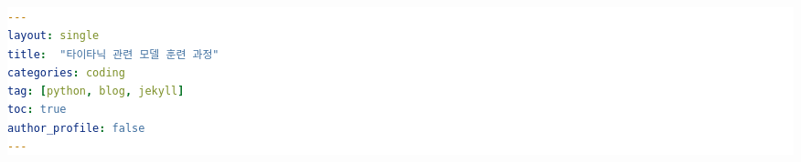 ```yaml
---
layout: single
title:  "타이타닉 관련 모델 훈련 과정"
categories: coding
tag: [python, blog, jekyll]
toc: true
author_profile: false
---
```


<head>
  <style>
    table.dataframe {
      white-space: normal;
      width: 100%;
      height: 240px;
      display: block;
      overflow: auto;
      font-family: Arial, sans-serif;
      font-size: 0.9rem;
      line-height: 20px;
      text-align: center;
      border: 0px !important;
    }

    table.dataframe th {
      text-align: center;
      font-weight: bold;
      padding: 8px;
    }

    table.dataframe td {
      text-align: center;
      padding: 8px;
    }

    table.dataframe tr:hover {
      background: #b8d1f3; 
    }

    .output_prompt {
      overflow: auto;
      font-size: 0.9rem;
      line-height: 1.45;
      border-radius: 0.3rem;
      -webkit-overflow-scrolling: touch;
      padding: 0.8rem;
      margin-top: 0;
      margin-bottom: 15px;
      font: 1rem Consolas, "Liberation Mono", Menlo, Courier, monospace;
      color: $code-text-color;
      border: solid 1px $border-color;
      border-radius: 0.3rem;
      word-break: normal;
      white-space: pre;
    }
